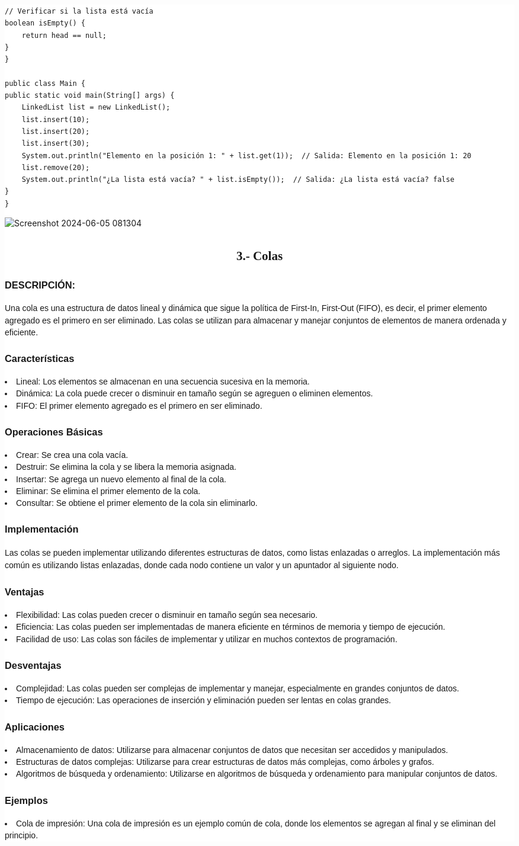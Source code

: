 
    // Verificar si la lista está vacía
    boolean isEmpty() {
        return head == null;
    }
    }

    public class Main {
    public static void main(String[] args) {
        LinkedList list = new LinkedList();
        list.insert(10);
        list.insert(20);
        list.insert(30);
        System.out.println("Elemento en la posición 1: " + list.get(1));  // Salida: Elemento en la posición 1: 20
        list.remove(20);
        System.out.println("¿La lista está vacía? " + list.isEmpty());  // Salida: ¿La lista está vacía? false
    }
    }
    
![Screenshot 2024-06-05 081304](https://github.com/Hante990/Pilas_Colas_Listas/assets/107586879/4df9e003-7d60-4652-b46c-8adf3f9b9661)

<h2 align = "center"> <font font face = "forte"> <a name="Langrage">  3.- Colas  </a></h2>

<h3> <font font face = "arial"> DESCRIPCIÓN: </h3>

Una cola es una estructura de datos lineal y dinámica que sigue la política de First-In, First-Out (FIFO), es decir, el primer elemento agregado es el primero en ser eliminado. Las colas se utilizan para almacenar y manejar conjuntos de elementos de manera ordenada y eficiente.   
<h3>Características</h3>
<li>Lineal: Los elementos se almacenan en una secuencia sucesiva en la memoria.</li>
<li>Dinámica: La cola puede crecer o disminuir en tamaño según se agreguen o eliminen elementos.</li>
<li>FIFO: El primer elemento agregado es el primero en ser eliminado.</li>
<h3>Operaciones Básicas</h3>
<li>Crear: Se crea una cola vacía.</li>
<li>Destruir: Se elimina la cola y se libera la memoria asignada.</li>
<li>Insertar: Se agrega un nuevo elemento al final de la cola.</li>
<li>Eliminar: Se elimina el primer elemento de la cola.</li>
<li>Consultar: Se obtiene el primer elemento de la cola sin eliminarlo.</li>
<h3>Implementación</h3>
Las colas se pueden implementar utilizando diferentes estructuras de datos, como listas enlazadas o arreglos. La implementación más común es utilizando listas enlazadas, donde cada nodo contiene un valor y un apuntador al siguiente nodo.
<h3>Ventajas</h3>
<li>Flexibilidad: Las colas pueden crecer o disminuir en tamaño según sea necesario.</li>
<li>Eficiencia: Las colas pueden ser implementadas de manera eficiente en términos de memoria y tiempo de ejecución.</li>
<li>Facilidad de uso: Las colas son fáciles de implementar y utilizar en muchos contextos de programación.</li>
<h3>Desventajas</h3>
<li>Complejidad: Las colas pueden ser complejas de implementar y manejar, especialmente en grandes conjuntos de datos.</li>
<li>Tiempo de ejecución: Las operaciones de inserción y eliminación pueden ser lentas en colas grandes.</li>
<h3>Aplicaciones</h3>
<li>Almacenamiento de datos: Utilizarse para almacenar conjuntos de datos que necesitan ser accedidos y manipulados.</li>
<li>Estructuras de datos complejas: Utilizarse para crear estructuras de datos más complejas, como árboles y grafos.</li>
<li>Algoritmos de búsqueda y ordenamiento: Utilizarse en algoritmos de búsqueda y ordenamiento para manipular conjuntos de datos.</li>
<h3>Ejemplos</h3>
<li>Cola de impresión: Una cola de impresión es un ejemplo común de cola, donde los elementos se agregan al final y se eliminan del principio.</li>